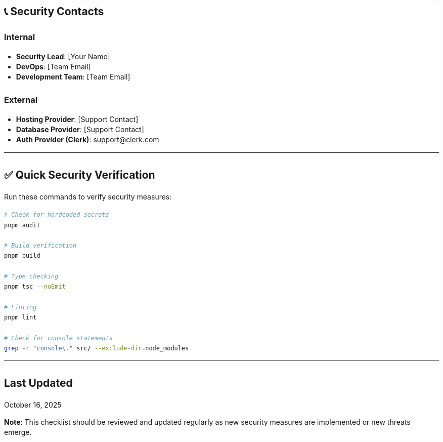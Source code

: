 
## 📞 Security Contacts

### Internal
- **Security Lead**: [Your Name]
- **DevOps**: [Team Email]
- **Development Team**: [Team Email]

### External
- **Hosting Provider**: [Support Contact]
- **Database Provider**: [Support Contact]
- **Auth Provider (Clerk)**: support@clerk.com

---

## ✅ Quick Security Verification

Run these commands to verify security measures:

```bash
# Check for hardcoded secrets
pnpm audit

# Build verification
pnpm build

# Type checking
pnpm tsc --noEmit

# Linting
pnpm lint

# Check for console statements
grep -r "console\." src/ --exclude-dir=node_modules
```

---

## Last Updated
October 16, 2025

**Note**: This checklist should be reviewed and updated regularly as new security measures are implemented or new threats emerge.

